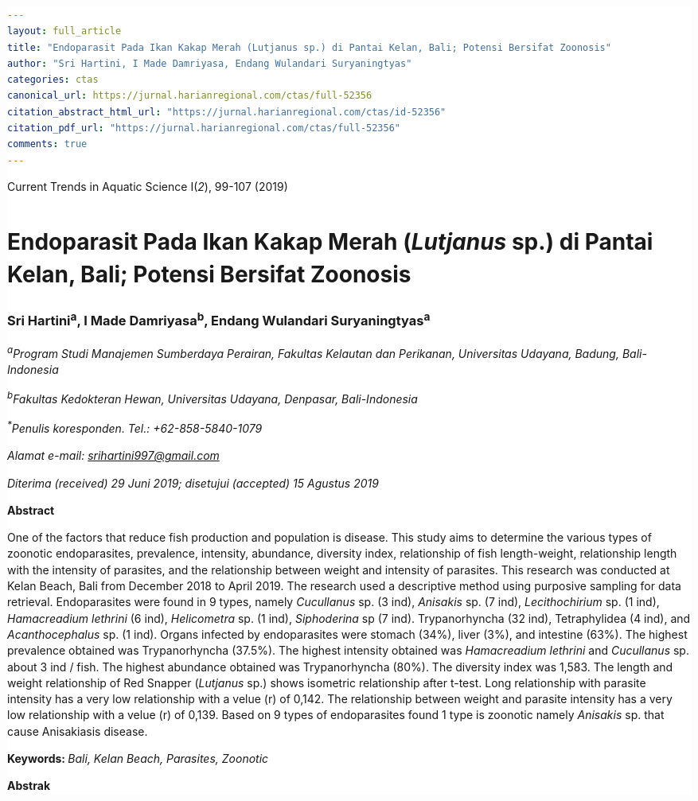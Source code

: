 ```yaml
---
layout: full_article
title: "Endoparasit Pada Ikan Kakap Merah (Lutjanus sp.) di Pantai Kelan, Bali; Potensi Bersifat Zoonosis"
author: "Sri Hartini, I Made Damriyasa, Endang Wulandari Suryaningtyas"
categories: ctas
canonical_url: https://jurnal.harianregional.com/ctas/full-52356 
citation_abstract_html_url: "https://jurnal.harianregional.com/ctas/id-52356"
citation_pdf_url: "https://jurnal.harianregional.com/ctas/full-52356"  
comments: true
---
```


<p><span class="font7">Current Trends in Aquatic Science I(</span><span class="font7" style="font-style:italic;">2</span><span class="font7">), 99-107 (2019)</span></p><a name="caption1"></a>
<h1><a name="bookmark0"></a><span class="font10"><a name="bookmark1"></a>Endoparasit Pada Ikan Kakap Merah (</span><span class="font10" style="font-style:italic;">Lutjanus</span><span class="font10"> sp.) di Pantai Kelan, Bali; Potensi Bersifat Zoonosis</span></h1>
<h3><a name="bookmark2"></a><span class="font8"><a name="bookmark3"></a>Sri Hartini<sup>a</sup>, I Made Damriyasa<sup>b</sup>, Endang Wulandari Suryaningtyas<sup>a</sup></span></h3>
<p><span class="font6" style="font-style:italic;"><sup>a</sup>Program Studi Manajemen Sumberdaya Perairan, Fakultas Kelautan dan Perikanan, Universitas Udayana, Badung, Bali-Indonesia</span></p>
<p><span class="font6" style="font-style:italic;"><sup>b</sup>Fakultas Kedokteran Hewan, Universitas Udayana, Denpasar, Bali-Indonesia</span></p>
<p><span class="font6" style="font-style:italic;"><sup>*</sup>Penulis koresponden. Tel.: +62-858-5840-1079</span></p>
<p><span class="font6" style="font-style:italic;">Alamat e-mail: </span><a href="mailto:srihartini997@gmail.com"><span class="font6" style="font-style:italic;">srihartini997@gmail.com</span></a></p>
<p><span class="font6" style="font-style:italic;">Diterima (received) 29 Juni 2019; disetujui (accepted) 15 Agustus 2019</span></p>
<p><span class="font6" style="font-weight:bold;">Abstract</span></p>
<p><span class="font6">One of the factors that reduce fish production and population is disease. This study aims to determine the various types of zoonotic endoparasites, prevalence, intensity, abundance, diversity index, relationship of fish length-weight, relationship length with the intensity of parasites, and the relationship between weight and intensity of parasites. This research was conducted at Kelan Beach, Bali from December 2018 to April 2019. The research used a descriptive method using purposive sampling for data retrieval. Endoparasites were found in 9 types, namely </span><span class="font6" style="font-style:italic;">Cucullanus</span><span class="font6"> sp. (3 ind), </span><span class="font6" style="font-style:italic;">Anisakis</span><span class="font6"> sp. (7 ind), </span><span class="font6" style="font-style:italic;">Lecithochirium</span><span class="font6"> sp. (1 ind), </span><span class="font6" style="font-style:italic;">Hamacreadium lethrini</span><span class="font6"> (6 ind), </span><span class="font6" style="font-style:italic;">Helicometra</span><span class="font6"> sp. (1 ind), </span><span class="font6" style="font-style:italic;">Siphoderina</span><span class="font6"> sp (7 ind). Trypanorhyncha (32 ind), Tetraphylidea (4 ind), and </span><span class="font6" style="font-style:italic;">Acanthocephalus</span><span class="font6"> sp. (1 ind). Organs infected by endoparasites were stomach (34%), liver (3%), and intestine (63%). The highest prevalence obtained was Trypanorhyncha (37.5%). The highest intensity obtained was </span><span class="font6" style="font-style:italic;">Hamacreadium lethrini</span><span class="font6"> and </span><span class="font6" style="font-style:italic;">Cucullanus</span><span class="font6"> sp. about 3 ind / fish. The highest abundance obtained was Trypanorhyncha (80%). The diversity index was 1,583. The length and weight relationship of Red Snapper (</span><span class="font6" style="font-style:italic;">Lutjanus</span><span class="font6"> sp.) shows isometric relationship after t-test. Long relationship with parasite intensity has a very low relationship with a velue (r) of 0,142. The relationship between weight and parasite intensity has a very low relationship with a velue (r) of 0,139. Based on 9 types of endoparasites found 1 type is zoonotic namely </span><span class="font6" style="font-style:italic;">Anisakis</span><span class="font6"> sp. that cause Anisakiasis disease.</span></p>
<p><span class="font6" style="font-weight:bold;">Keywords: </span><span class="font6" style="font-style:italic;">Bali, Kelan Beach, Parasites, Zoonotic</span></p>
<p><span class="font6" style="font-weight:bold;">Abstrak</span></p>